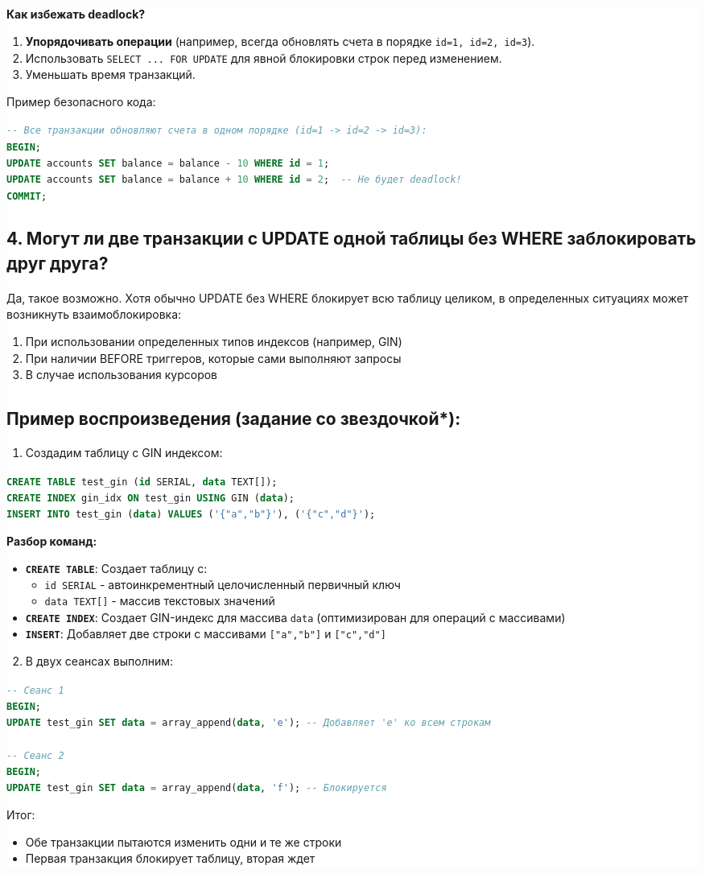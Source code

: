 **Как избежать deadlock?**
1. **Упорядочивать операции** (например, всегда обновлять счета в порядке `id=1, id=2, id=3`).  
2. Использовать `SELECT ... FOR UPDATE` для явной блокировки строк перед изменением.  
3. Уменьшать время транзакций.  

Пример безопасного кода:
```sql
-- Все транзакции обновляют счета в одном порядке (id=1 -> id=2 -> id=3):
BEGIN;
UPDATE accounts SET balance = balance - 10 WHERE id = 1;
UPDATE accounts SET balance = balance + 10 WHERE id = 2;  -- Не будет deadlock!
COMMIT;
```
## 4. Могут ли две транзакции с UPDATE одной таблицы без WHERE заблокировать друг друга?

Да, такое возможно. Хотя обычно UPDATE без WHERE блокирует всю таблицу целиком, в определенных ситуациях может возникнуть взаимоблокировка:

1. При использовании определенных типов индексов (например, GIN)
2. При наличии BEFORE триггеров, которые сами выполняют запросы
3. В случае использования курсоров

## Пример воспроизведения (задание со звездочкой*):

1. Создадим таблицу с GIN индексом:
```sql
CREATE TABLE test_gin (id SERIAL, data TEXT[]);
CREATE INDEX gin_idx ON test_gin USING GIN (data);
INSERT INTO test_gin (data) VALUES ('{"a","b"}'), ('{"c","d"}');
```
**Разбор команд:**
- **`CREATE TABLE`**: Создает таблицу с:
  - `id SERIAL` - автоинкрементный целочисленный первичный ключ
  - `data TEXT[]` - массив текстовых значений
- **`CREATE INDEX`**: Создает GIN-индекс для массива `data` (оптимизирован для операций с массивами)
- **`INSERT`**: Добавляет две строки с массивами `["a","b"]` и `["c","d"]`

2. В двух сеансах выполним:
```sql
-- Сеанс 1
BEGIN;
UPDATE test_gin SET data = array_append(data, 'e'); -- Добавляет 'e' ко всем строкам

-- Сеанс 2
BEGIN;
UPDATE test_gin SET data = array_append(data, 'f'); -- Блокируется
```
Итог:

- Обе транзакции пытаются изменить одни и те же строки
- Первая транзакция блокирует таблицу, вторая ждет

